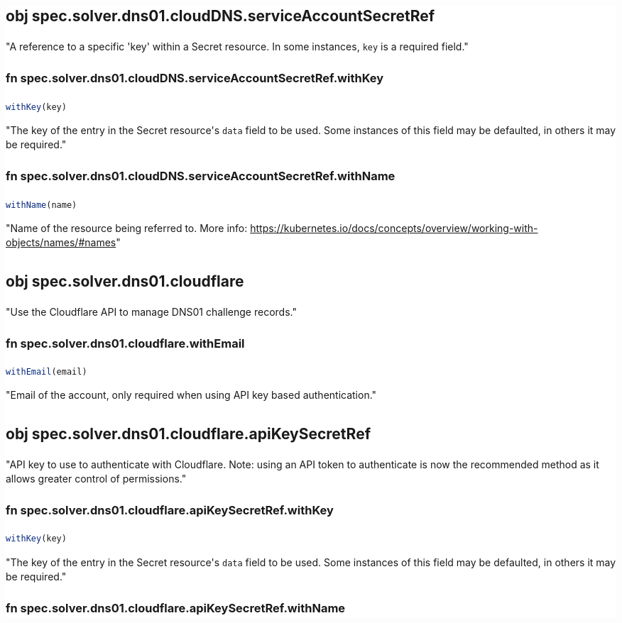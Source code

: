

## obj spec.solver.dns01.cloudDNS.serviceAccountSecretRef

"A reference to a specific 'key' within a Secret resource. In some instances, `key` is a required field."

### fn spec.solver.dns01.cloudDNS.serviceAccountSecretRef.withKey

```ts
withKey(key)
```

"The key of the entry in the Secret resource's `data` field to be used. Some instances of this field may be defaulted, in others it may be required."

### fn spec.solver.dns01.cloudDNS.serviceAccountSecretRef.withName

```ts
withName(name)
```

"Name of the resource being referred to. More info: https://kubernetes.io/docs/concepts/overview/working-with-objects/names/#names"

## obj spec.solver.dns01.cloudflare

"Use the Cloudflare API to manage DNS01 challenge records."

### fn spec.solver.dns01.cloudflare.withEmail

```ts
withEmail(email)
```

"Email of the account, only required when using API key based authentication."

## obj spec.solver.dns01.cloudflare.apiKeySecretRef

"API key to use to authenticate with Cloudflare. Note: using an API token to authenticate is now the recommended method as it allows greater control of permissions."

### fn spec.solver.dns01.cloudflare.apiKeySecretRef.withKey

```ts
withKey(key)
```

"The key of the entry in the Secret resource's `data` field to be used. Some instances of this field may be defaulted, in others it may be required."

### fn spec.solver.dns01.cloudflare.apiKeySecretRef.withName
